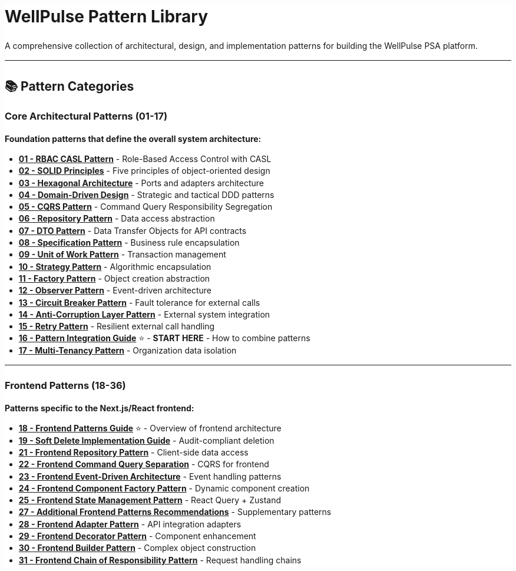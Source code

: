 # WellPulse Pattern Library

A comprehensive collection of architectural, design, and implementation patterns for building the WellPulse PSA platform.

---

## 📚 Pattern Categories

### Core Architectural Patterns (01-17)

**Foundation patterns that define the overall system architecture:**

- **[01 - RBAC CASL Pattern](./01-RBAC-CASL-Pattern.md)** - Role-Based Access Control with CASL
- **[02 - SOLID Principles](./02-SOLID-Principles.md)** - Five principles of object-oriented design
- **[03 - Hexagonal Architecture](./03-Hexagonal-Architecture.md)** - Ports and adapters architecture
- **[04 - Domain-Driven Design](./04-Domain-Driven-Design.md)** - Strategic and tactical DDD patterns
- **[05 - CQRS Pattern](./05-CQRS-Pattern.md)** - Command Query Responsibility Segregation
- **[06 - Repository Pattern](./06-Repository-Pattern.md)** - Data access abstraction
- **[07 - DTO Pattern](./07-DTO-Pattern.md)** - Data Transfer Objects for API contracts
- **[08 - Specification Pattern](./08-Specification-Pattern.md)** - Business rule encapsulation
- **[09 - Unit of Work Pattern](./09-Unit-of-Work-Pattern.md)** - Transaction management
- **[10 - Strategy Pattern](./10-Strategy-Pattern.md)** - Algorithmic encapsulation
- **[11 - Factory Pattern](./11-Factory-Pattern.md)** - Object creation abstraction
- **[12 - Observer Pattern](./12-Observer-Pattern.md)** - Event-driven architecture
- **[13 - Circuit Breaker Pattern](./13-Circuit-Breaker-Pattern.md)** - Fault tolerance for external calls
- **[14 - Anti-Corruption Layer Pattern](./14-Anti-Corruption-Layer-Pattern.md)** - External system integration
- **[15 - Retry Pattern](./15-Retry-Pattern.md)** - Resilient external call handling
- **[16 - Pattern Integration Guide](./16-Pattern-Integration-Guide.md)** ⭐ - **START HERE** - How to combine patterns
- **[17 - Multi-Tenancy Pattern](./17-Multi-Tenancy-Pattern.md)** - Organization data isolation

---

### Frontend Patterns (18-36)

**Patterns specific to the Next.js/React frontend:**

- **[18 - Frontend Patterns Guide](./18-Frontend-Patterns-Guide.md)** ⭐ - Overview of frontend architecture
- **[19 - Soft Delete Implementation Guide](./19-Soft-Delete-Implementation-Guide.md)** - Audit-compliant deletion
- **[21 - Frontend Repository Pattern](./21-Frontend-Repository-Pattern.md)** - Client-side data access
- **[22 - Frontend Command Query Separation](./22-Frontend-Command-Query-Separation.md)** - CQRS for frontend
- **[23 - Frontend Event-Driven Architecture](./23-Frontend-Event-Driven-Architecture.md)** - Event handling patterns
- **[24 - Frontend Component Factory Pattern](./24-Frontend-Component-Factory-Pattern.md)** - Dynamic component creation
- **[25 - Frontend State Management Pattern](./25-Frontend-State-Management-Pattern.md)** - React Query + Zustand
- **[27 - Additional Frontend Patterns Recommendations](./27-Additional-Frontend-Patterns-Recommendations.md)** - Supplementary patterns
- **[28 - Frontend Adapter Pattern](./28-Frontend-Adapter-Pattern.md)** - API integration adapters
- **[29 - Frontend Decorator Pattern](./29-Frontend-Decorator-Pattern.md)** - Component enhancement
- **[30 - Frontend Builder Pattern](./30-Frontend-Builder-Pattern.md)** - Complex object construction
- **[31 - Frontend Chain of Responsibility Pattern](./31-Frontend-Chain-of-Responsibility-Pattern.md)** - Request handling chains